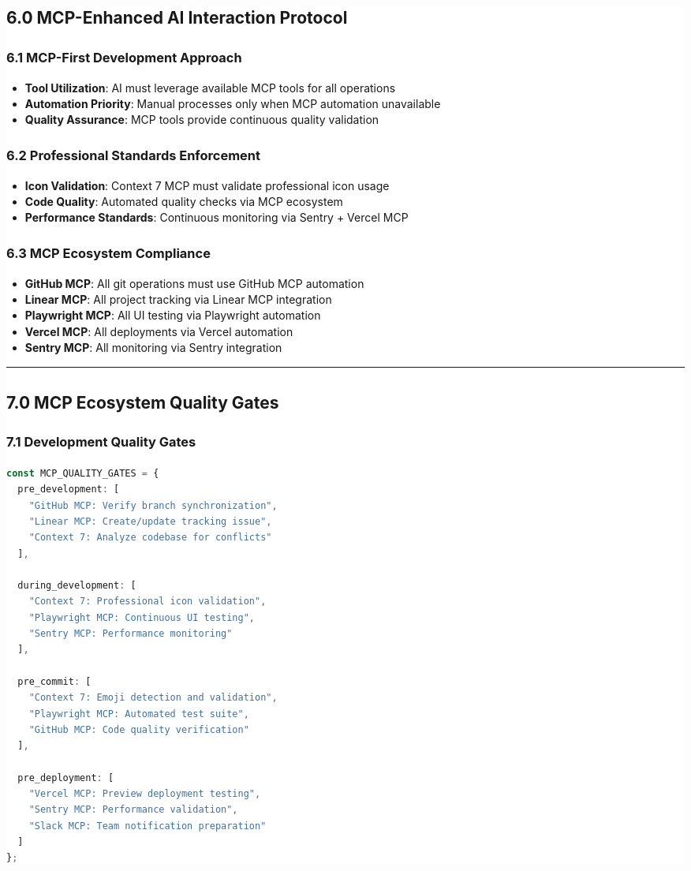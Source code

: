 
## **6.0 MCP-Enhanced AI Interaction Protocol**

### **6.1 MCP-First Development Approach**
* **Tool Utilization**: AI must leverage available MCP tools for all operations
* **Automation Priority**: Manual processes only when MCP automation unavailable
* **Quality Assurance**: MCP tools provide continuous quality validation

### **6.2 Professional Standards Enforcement**
* **Icon Validation**: Context 7 MCP must validate professional icon usage
* **Code Quality**: Automated quality checks via MCP ecosystem
* **Performance Standards**: Continuous monitoring via Sentry + Vercel MCP

### **6.3 MCP Ecosystem Compliance**
* **GitHub MCP**: All git operations must use GitHub MCP automation
* **Linear MCP**: All project tracking via Linear MCP integration
* **Playwright MCP**: All UI testing via Playwright automation
* **Vercel MCP**: All deployments via Vercel automation
* **Sentry MCP**: All monitoring via Sentry integration

---

## **7.0 MCP Ecosystem Quality Gates**

### **7.1 Development Quality Gates**
```typescript
const MCP_QUALITY_GATES = {
  pre_development: [
    "GitHub MCP: Verify branch synchronization",
    "Linear MCP: Create/update tracking issue", 
    "Context 7: Analyze codebase for conflicts"
  ],
  
  during_development: [
    "Context 7: Professional icon validation",
    "Playwright MCP: Continuous UI testing",
    "Sentry MCP: Performance monitoring"
  ],
  
  pre_commit: [
    "Context 7: Emoji detection and validation",
    "Playwright MCP: Automated test suite",
    "GitHub MCP: Code quality verification"
  ],
  
  pre_deployment: [
    "Vercel MCP: Preview deployment testing",
    "Sentry MCP: Performance validation",
    "Slack MCP: Team notification preparation"
  ]
};
```

